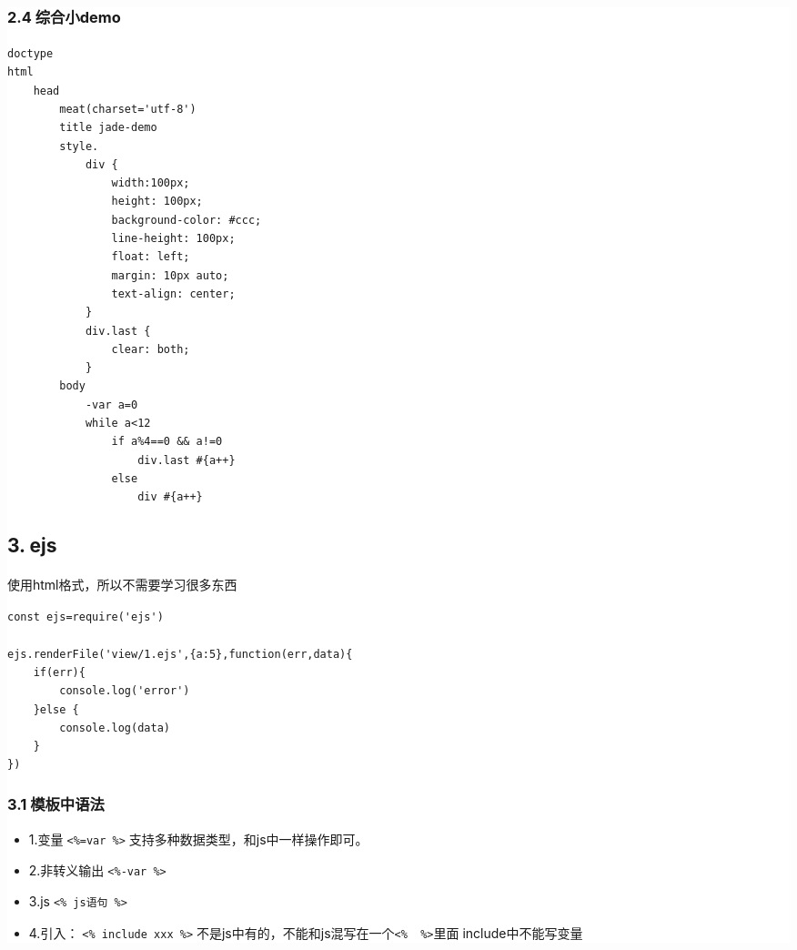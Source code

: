 ### 2.4 综合小demo
```
doctype
html
	head
		meat(charset='utf-8')
		title jade-demo
		style.
			div {
				width:100px;
				height: 100px;
				background-color: #ccc;
				line-height: 100px;
				float: left;
				margin: 10px auto;
				text-align: center;
			}
			div.last {
				clear: both;
			}
		body
			-var a=0
			while a<12
				if a%4==0 && a!=0
					div.last #{a++}
				else 
					div #{a++}
```

## 3. ejs

使用html格式，所以不需要学习很多东西

```
const ejs=require('ejs')

ejs.renderFile('view/1.ejs',{a:5},function(err,data){
	if(err){
		console.log('error')
	}else {
		console.log(data)
	}
})
```


### 3.1 模板中语法

+	1.变量
`<%=var %>`
支持多种数据类型，和js中一样操作即可。

+	2.非转义输出
`<%-var %>`

+	3.js
`<% js语句 %>`

+	4.引入：
`<% include xxx %>`
不是js中有的，不能和js混写在一个`<%  %>`里面
include中不能写变量

